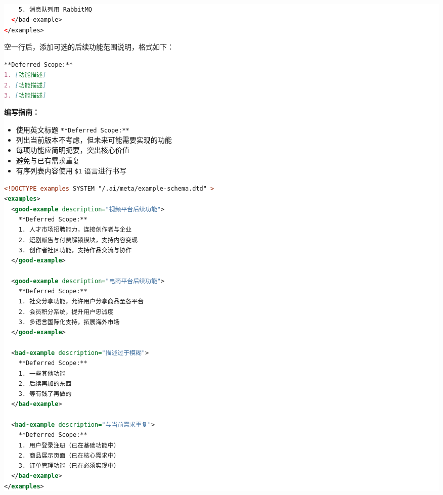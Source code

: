 ```xml
    5. 消息队列用 RabbitMQ
  </bad-example>
</examples>
```

空一行后，添加可选的后续功能范围说明，格式如下：

```md
**Deferred Scope:**
1. [功能描述]
2. [功能描述]
3. [功能描述]
```

**编写指南：**
- 使用英文标题 `**Deferred Scope:**`
- 列出当前版本不考虑，但未来可能需要实现的功能
- 每项功能应简明扼要，突出核心价值
- 避免与已有需求重复
- 有序列表内容使用 `$1` 语言进行书写

```xml
<!DOCTYPE examples SYSTEM "/.ai/meta/example-schema.dtd" >
<examples>
  <good-example description="视频平台后续功能">
    **Deferred Scope:**
    1. 人才市场招聘能力，连接创作者与企业
    2. 短剧贩售与付费解锁模块，支持内容变现
    3. 创作者社区功能，支持作品交流与协作
  </good-example>

  <good-example description="电商平台后续功能">
    **Deferred Scope:**
    1. 社交分享功能，允许用户分享商品至各平台
    2. 会员积分系统，提升用户忠诚度
    3. 多语言国际化支持，拓展海外市场
  </good-example>

  <bad-example description="描述过于模糊">
    **Deferred Scope:**
    1. 一些其他功能
    2. 后续再加的东西
    3. 等有钱了再做的
  </bad-example>

  <bad-example description="与当前需求重复">
    **Deferred Scope:**
    1. 用户登录注册（已在基础功能中）
    2. 商品展示页面（已在核心需求中）
    3. 订单管理功能（已在必须实现中）
  </bad-example>
</examples>
```
